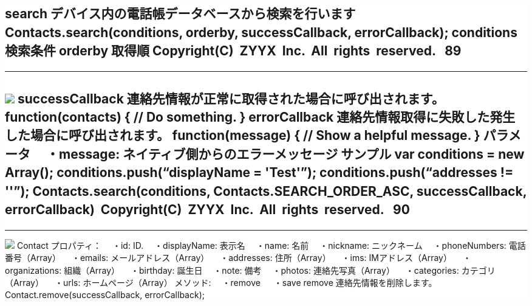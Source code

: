   search
  デバイス内の電話帳データベースから検索を行います
  Contacts.search(conditions, orderby, successCallback, errorCallback);
  conditions
  検索条件
  orderby
  取得順
  Copyright(C)  ZYYX  Inc.  All  rights  reserved.   89
  ------------------------------------------------------------------------

  ------------------------------------------------------------------------
  ![](bgimg/bg00090.jpg)
  successCallback
  連絡先情報が正常に取得された場合に呼び出されます。
  function(contacts) {
  // Do something.
  }
  errorCallback
  連絡先情報取得に失敗した発生した場合に呼び出されます。
  function(message) {
  // Show a helpful message.
  }
  パラメータ
  　・message: ネイティブ側からのエラーメッセージ
  サンプル
  var conditions = new Array();
  conditions.push(“displayName = 'Test'”);
  conditions.push(“addresses != ''”);
  Contacts.search(conditions, Contacts.SEARCH\_ORDER\_ASC,
  successCallback,
  errorCallback) ‏
  Copyright(C)  ZYYX  Inc.  All  rights  reserved.   90
  ------------------------------------------------------------------------

  ------------------------------------------------------------------------
  ![](bgimg/bg00091.jpg)
  Contact
  プロパティ：
  　・id: ID.
  　・displayName: 表示名
  　・name: 名前
  　・nickname: ニックネーム
  　・phoneNumbers: 電話番号（Array）
  　・emails: メールアドレス（Array）
  　・addresses: 住所（Array）
  　・ims: IMアドレス（Array）
  　・organizations: 組織（Array）
  　・birthday: 誕生日
  　・note: 備考
  　・photos: 連絡先写真（Array）
  　・categories: カテゴリ（Array）
  　・urls: ホームページ（Array）
  メソッド:
  　・remove 
  　・save
  remove
  連絡先情報を削除します。
  Contact.remove(successCallback, errorCallback);
  　